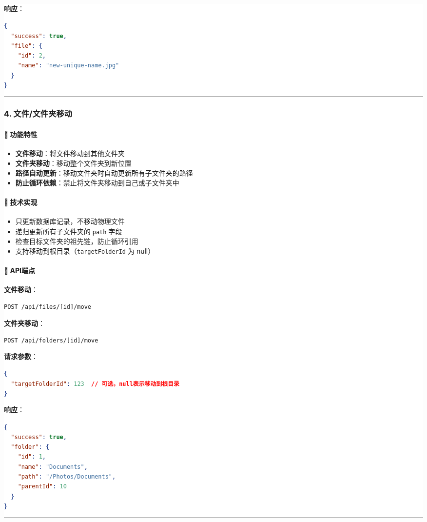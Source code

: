 **响应**：
```json
{
  "success": true,
  "file": {
    "id": 2,
    "name": "new-unique-name.jpg"
  }
}
```

---

### 4. 文件/文件夹移动

#### 🎯 功能特性
- **文件移动**：将文件移动到其他文件夹
- **文件夹移动**：移动整个文件夹到新位置
- **路径自动更新**：移动文件夹时自动更新所有子文件夹的路径
- **防止循环依赖**：禁止将文件夹移动到自己或子文件夹中

#### 🔧 技术实现
- 只更新数据库记录，不移动物理文件
- 递归更新所有子文件夹的 `path` 字段
- 检查目标文件夹的祖先链，防止循环引用
- 支持移动到根目录（`targetFolderId` 为 null）

#### 📡 API端点

**文件移动**：
```
POST /api/files/[id]/move
```

**文件夹移动**：
```
POST /api/folders/[id]/move
```

**请求参数**：
```json
{
  "targetFolderId": 123  // 可选，null表示移动到根目录
}
```

**响应**：
```json
{
  "success": true,
  "folder": {
    "id": 1,
    "name": "Documents",
    "path": "/Photos/Documents",
    "parentId": 10
  }
}
```

---